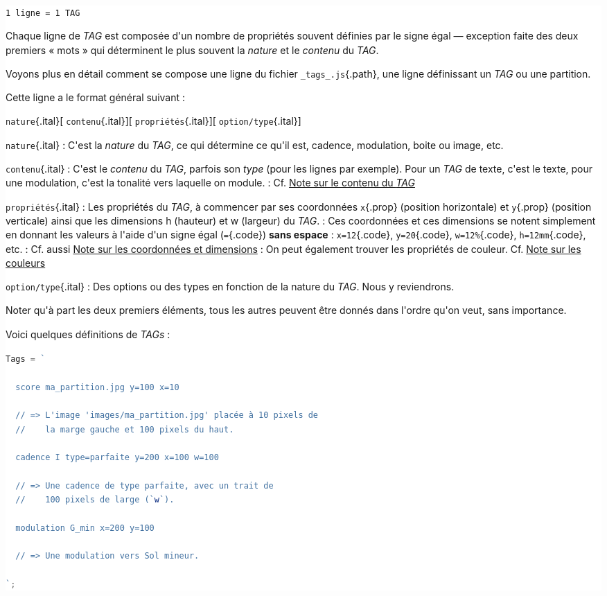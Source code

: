 ```{.center .exergue}
1 ligne = 1 TAG
```

Chaque ligne de *TAG* est composée d'un nombre de propriétés souvent définies par le signe égal — exception faite des deux premiers « mots » qui déterminent le plus souvent la *nature* et le *contenu* du *TAG*.

Voyons plus en détail comment se compose une ligne du fichier `_tags_.js`{.path}, une ligne définissant un *TAG* ou une partition.

Cette ligne a le format général suivant :

`nature`{.ital}[ `contenu`{.ital}][ `propriétés`{.ital}][ `option/type`{.ital}]

`nature`{.ital}
: C'est la *nature* du *TAG*, ce qui détermine ce qu'il est, cadence, modulation, boite ou image, etc.

`contenu`{.ital}
: C'est le *contenu* du *TAG*, parfois son *type* (pour les lignes par exemple). Pour un *TAG* de texte, c'est le texte, pour une modulation, c'est la tonalité vers laquelle on module.
: Cf. [Note sur le contenu du *TAG*](#note_contenu_tag)

`propriétés`{.ital}
: Les propriétés du *TAG*, à commencer par ses coordonnées `x`{.prop} (position horizontale) et `y`{.prop} (position verticale) ainsi que les dimensions h (hauteur) et w (largeur) du *TAG*.
: Ces coordonnées et ces dimensions se notent simplement en donnant les valeurs à l'aide d'un signe égal (`=`{.code}) **sans espace** : `x=12`{.code}, `y=20`{.code}, `w=12%`{.code}, `h=12mm`{.code}, etc.
: Cf. aussi [Note sur les coordonnées et dimensions](#note_coors_dims)
: On peut également trouver les propriétés de couleur. Cf. [Note sur les couleurs](#note_couleurs)

`option/type`{.ital}
: Des options ou des types en fonction de la nature du *TAG*. Nous y reviendrons.

Noter qu'à part les deux premiers éléments, tous les autres peuvent être donnés dans l'ordre qu'on veut, sans importance.

Voici quelques définitions de *TAGs* :

```javascript
Tags = `

  score ma_partition.jpg y=100 x=10

  // => L'image 'images/ma_partition.jpg' placée à 10 pixels de
  //    la marge gauche et 100 pixels du haut.

  cadence I type=parfaite y=200 x=100 w=100

  // => Une cadence de type parfaite, avec un trait de
  //    100 pixels de large (`w`).

  modulation G_min x=200 y=100

  // => Une modulation vers Sol mineur.

`;
```


[Github de MuScaT]: https://github.com/PhilippePerret/MuScaT
[K_Fb]: img/clavier/K_FlecheB.png
[K_Fd]: img/clavier/K_FlecheD.png
[K_Fg]: img/clavier/K_FlecheG.png
[K_Fh]: img/clavier/K_FlecheH.png
[K_tab]: img/clavier/K_Tab.png
